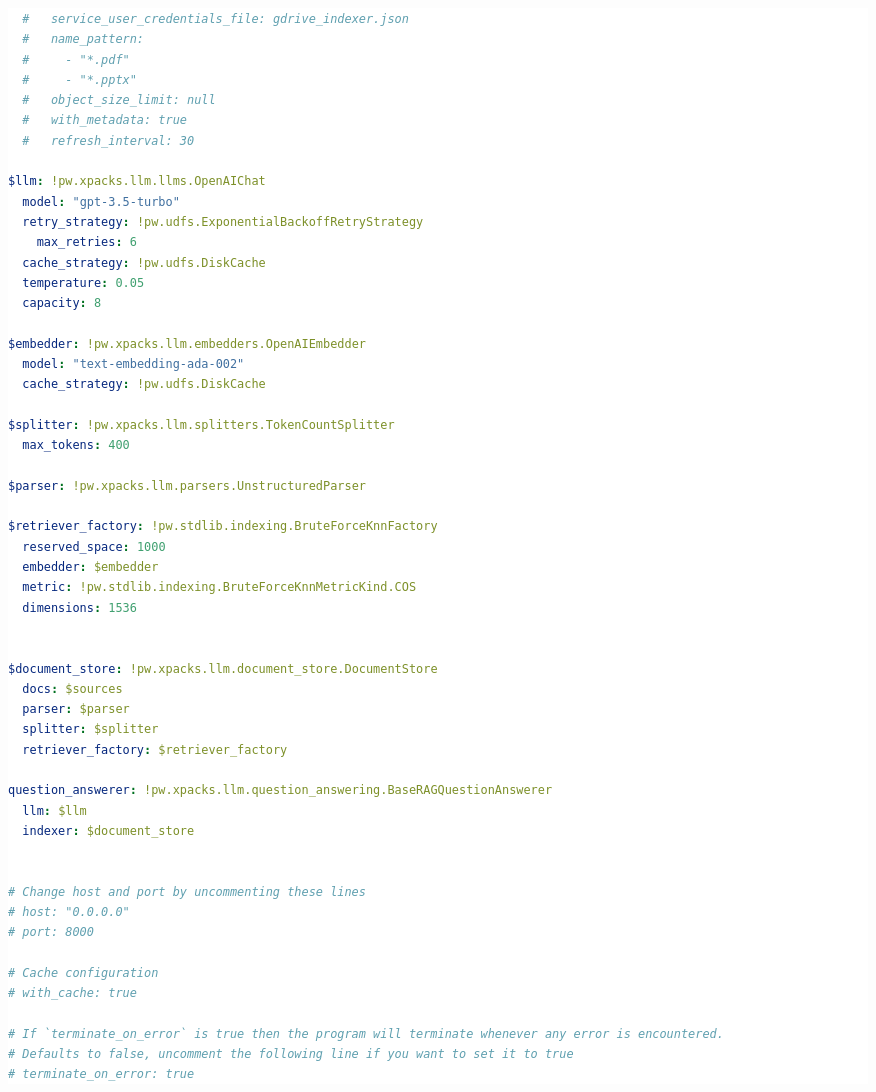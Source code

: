 ```yaml
  #   service_user_credentials_file: gdrive_indexer.json
  #   name_pattern:
  #     - "*.pdf"
  #     - "*.pptx"
  #   object_size_limit: null
  #   with_metadata: true
  #   refresh_interval: 30

$llm: !pw.xpacks.llm.llms.OpenAIChat
  model: "gpt-3.5-turbo"
  retry_strategy: !pw.udfs.ExponentialBackoffRetryStrategy
    max_retries: 6
  cache_strategy: !pw.udfs.DiskCache
  temperature: 0.05
  capacity: 8

$embedder: !pw.xpacks.llm.embedders.OpenAIEmbedder
  model: "text-embedding-ada-002"
  cache_strategy: !pw.udfs.DiskCache

$splitter: !pw.xpacks.llm.splitters.TokenCountSplitter
  max_tokens: 400

$parser: !pw.xpacks.llm.parsers.UnstructuredParser

$retriever_factory: !pw.stdlib.indexing.BruteForceKnnFactory
  reserved_space: 1000
  embedder: $embedder
  metric: !pw.stdlib.indexing.BruteForceKnnMetricKind.COS
  dimensions: 1536
  

$document_store: !pw.xpacks.llm.document_store.DocumentStore
  docs: $sources
  parser: $parser
  splitter: $splitter
  retriever_factory: $retriever_factory

question_answerer: !pw.xpacks.llm.question_answering.BaseRAGQuestionAnswerer
  llm: $llm
  indexer: $document_store


# Change host and port by uncommenting these lines
# host: "0.0.0.0"
# port: 8000

# Cache configuration
# with_cache: true

# If `terminate_on_error` is true then the program will terminate whenever any error is encountered.
# Defaults to false, uncomment the following line if you want to set it to true
# terminate_on_error: true

```
